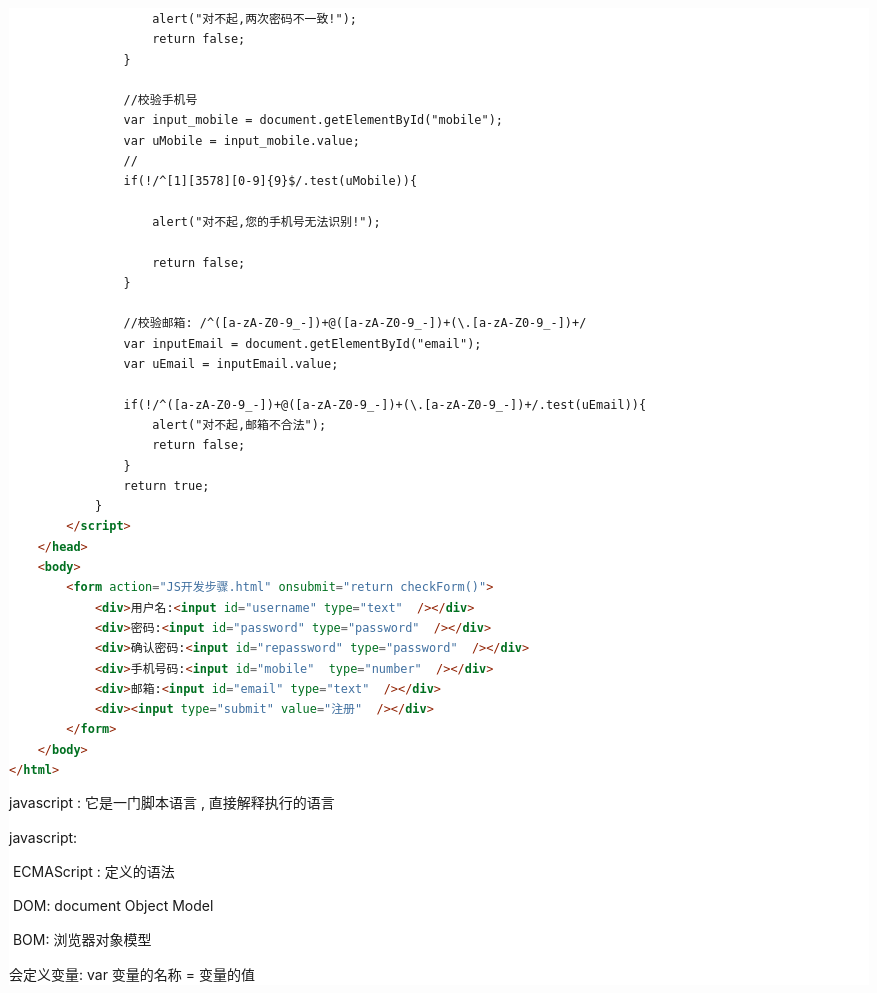 ```html
					alert("对不起,两次密码不一致!");
					return false;
				}
				
				//校验手机号
				var input_mobile = document.getElementById("mobile");
				var uMobile = input_mobile.value;
				//
				if(!/^[1][3578][0-9]{9}$/.test(uMobile)){
					
					alert("对不起,您的手机号无法识别!");
					
					return false;
				}
				
				//校验邮箱: /^([a-zA-Z0-9_-])+@([a-zA-Z0-9_-])+(\.[a-zA-Z0-9_-])+/
				var inputEmail = document.getElementById("email");
				var uEmail = inputEmail.value;
				
				if(!/^([a-zA-Z0-9_-])+@([a-zA-Z0-9_-])+(\.[a-zA-Z0-9_-])+/.test(uEmail)){
					alert("对不起,邮箱不合法");
					return false;
				}			
				return true;
			}	
		</script>
	</head>
	<body>
		<form action="JS开发步骤.html" onsubmit="return checkForm()">
			<div>用户名:<input id="username" type="text"  /></div>
			<div>密码:<input id="password" type="password"  /></div>
			<div>确认密码:<input id="repassword" type="password"  /></div>
			<div>手机号码:<input id="mobile"  type="number"  /></div>
			<div>邮箱:<input id="email" type="text"  /></div>
			<div><input type="submit" value="注册"  /></div>
		</form>
	</body>
</html>
```



javascript :  它是一门脚本语言 , 直接解释执行的语言

javascript: 

​	ECMAScript : 定义的语法

​	DOM: document Object Model 

​	BOM: 浏览器对象模型



会定义变量: var  变量的名称 = 变量的值
